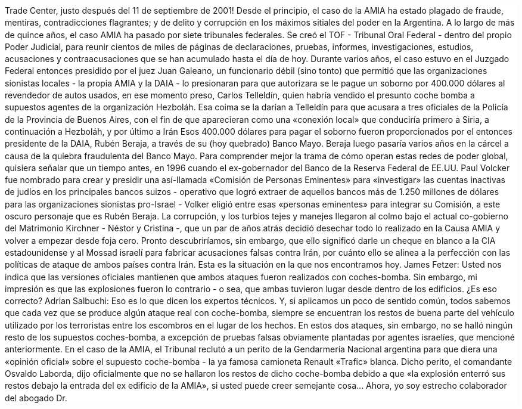 Trade Center, justo después del
11 de septiembre de 2001!
Desde el principio, el caso de la AMIA ha estado plagado de fraude, mentiras,
contradicciones flagrantes; y de delito y corrupción en los máximos sitiales
del poder en la Argentina. A lo largo de más de quince años, el caso AMIA ha
pasado por siete tribunales federales. Se creó el TOF - Tribunal Oral
Federal - dentro del propio Poder Judicial, para reunir cientos de miles de
páginas de declaraciones, pruebas, informes, investigaciones, estudios,
acusaciones y contraacusaciones que se han acumulado hasta el día de hoy.
Durante varios años, el caso estuvo en el Juzgado Federal entonces presidido
por el juez Juan Galeano, un funcionario débil (sino tonto) que permitió que
las organizaciones sionistas locales - la propia AMIA y la DAIA - lo
presionaran para que autorizara se le pague un soborno por 400.000 dólares
al revendedor de autos usados, en ese momento preso, Carlos Telleldín, quien
habría vendido el presunto coche bomba a supuestos agentes de la
organización Hezboláh.
Esa coima se la darían a Telleldín para que acusara a tres oficiales de la
Policía de la Provincia de Buenos Aires, con el fin de que aparecieran como
una «conexión local» que conduciría primero a Siria, a continuación a
Hezboláh, y por último a Irán
Esos 400.000 dólares para pagar el soborno fueron proporcionados por el
entonces presidente de la DAIA, Rubén Beraja, a través de su (hoy quebrado)
Banco Mayo. Beraja luego pasaría varios años en la cárcel a causa de la
quiebra fraudulenta del Banco Mayo.
Para comprender mejor la trama de cómo
operan estas redes de poder global, quisiera señalar que un tiempo antes, en
1996 cuando el ex-gobernador del Banco de la Reserva Federal de EE.UU. Paul
Volcker fue nombrado para crear y presidir una así-llamada «Comisión de
Personas Eminentes» para «investigar» las cuentas inactivas de judíos en los
principales bancos suizos - operativo que logró extraer de aquellos bancos
más de 1.250 millones de dólares para las organizaciones sionistas
pro-Israel - Volker eligió entre esas «personas eminentes» para integrar su
Comisión, a este oscuro personaje que es Rubén Beraja.
La corrupción, y los turbios tejes y manejes llegaron al colmo bajo el
actual co-gobierno del Matrimonio Kirchner - Néstor y Cristina -, que un par
de años atrás decidió desechar todo lo realizado en la Causa AMIA y volver a
empezar desde foja cero. Pronto descubriríamos, sin embargo, que ello
significó darle un cheque en blanco a la CIA estadounidense y al Mossad
israelí para fabricar acusaciones falsas contra Irán, por cuánto ello se
alinea a la perfección con las políticas de ataque de ambos países
contra
Irán.
Esta es la situación en la que nos encontramos hoy.
James Fetzer: Usted nos indica que las versiones oficiales mantienen que
ambos ataques fueron realizados con coches-bomba. Sin embargo, mi impresión
es que las explosiones fueron lo contrario - o sea, que ambas tuvieron lugar
desde dentro de los edificios.
¿Es eso correcto?
Adrian Salbuchi: Eso es lo que dicen los expertos técnicos. Y, si aplicamos
un poco de sentido común, todos sabemos que cada vez que se produce algún
ataque real con coche-bomba, siempre se encuentran los restos de buena parte
del vehículo utilizado por los terroristas entre los escombros en el lugar
de los hechos.
En estos dos ataques, sin embargo, no se halló ningún resto
de los supuestos coches-bomba, a excepción de pruebas falsas obviamente
plantadas por agentes israelíes, que mencioné anteriormente.
En el caso de la AMIA, el Tribunal reclutó a un perito de la Gendarmería
Nacional argentina para que diera una «opinión oficial» sobre el supuesto
coche-bomba - la ya famosa camioneta Renault «Trafic» blanca.
Dicho perito, el comandante Osvaldo Laborda, dijo oficialmente que no se
hallaron los restos de dicho coche-bomba debido a que «la explosión enterró
sus restos debajo la entrada del ex edificio de la AMIA», si usted puede
creer semejante cosa...
Ahora, yo soy estrecho colaborador del abogado Dr.